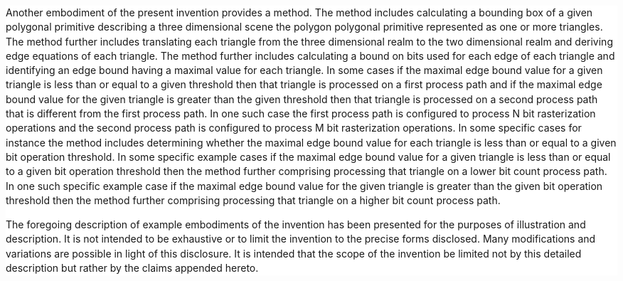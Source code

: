 Another embodiment of the present invention provides a method. The method includes calculating a bounding box of a given polygonal primitive describing a three dimensional scene the polygon polygonal primitive represented as one or more triangles. The method further includes translating each triangle from the three dimensional realm to the two dimensional realm and deriving edge equations of each triangle. The method further includes calculating a bound on bits used for each edge of each triangle and identifying an edge bound having a maximal value for each triangle. In some cases if the maximal edge bound value for a given triangle is less than or equal to a given threshold then that triangle is processed on a first process path and if the maximal edge bound value for the given triangle is greater than the given threshold then that triangle is processed on a second process path that is different from the first process path. In one such case the first process path is configured to process N bit rasterization operations and the second process path is configured to process M bit rasterization operations. In some specific cases for instance the method includes determining whether the maximal edge bound value for each triangle is less than or equal to a given bit operation threshold. In some specific example cases if the maximal edge bound value for a given triangle is less than or equal to a given bit operation threshold then the method further comprising processing that triangle on a lower bit count process path. In one such specific example case if the maximal edge bound value for the given triangle is greater than the given bit operation threshold then the method further comprising processing that triangle on a higher bit count process path.

The foregoing description of example embodiments of the invention has been presented for the purposes of illustration and description. It is not intended to be exhaustive or to limit the invention to the precise forms disclosed. Many modifications and variations are possible in light of this disclosure. It is intended that the scope of the invention be limited not by this detailed description but rather by the claims appended hereto.

